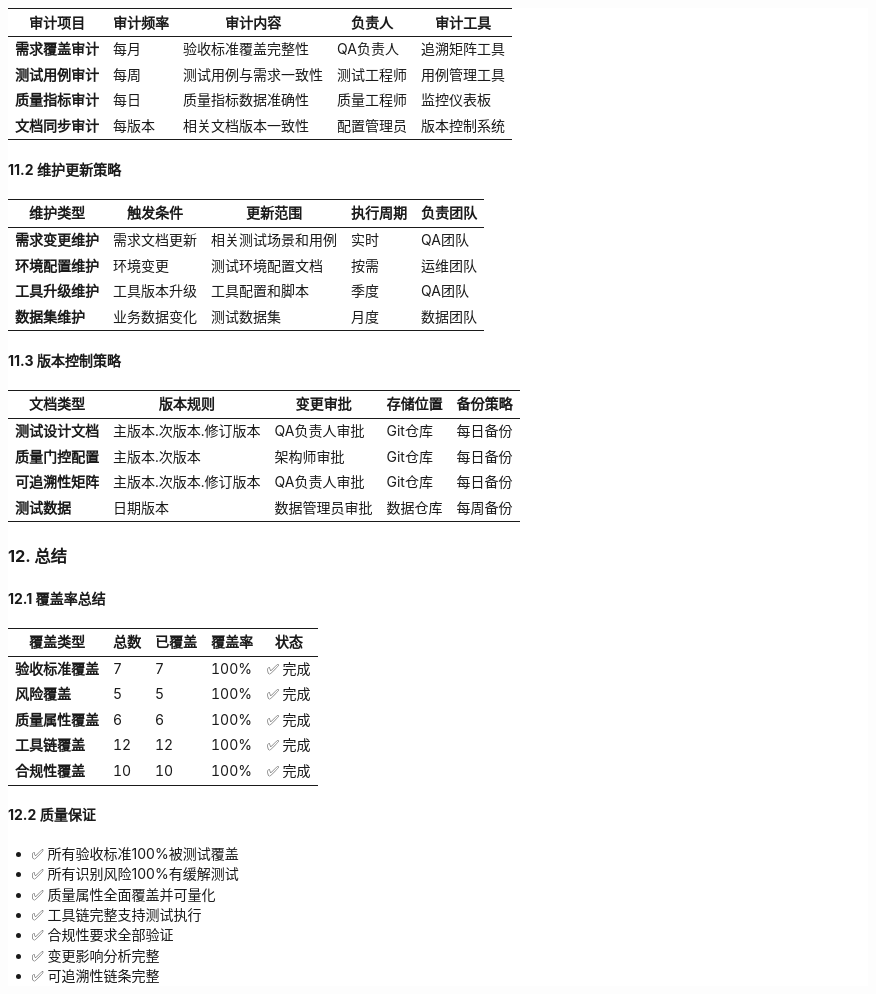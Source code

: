 | 审计项目 | 审计频率 | 审计内容 | 负责人 | 审计工具 |
|----------|----------|----------|--------|----------|
| **需求覆盖审计** | 每月 | 验收标准覆盖完整性 | QA负责人 | 追溯矩阵工具 |
| **测试用例审计** | 每周 | 测试用例与需求一致性 | 测试工程师 | 用例管理工具 |
| **质量指标审计** | 每日 | 质量指标数据准确性 | 质量工程师 | 监控仪表板 |
| **文档同步审计** | 每版本 | 相关文档版本一致性 | 配置管理员 | 版本控制系统 |

#### 11.2 维护更新策略

| 维护类型 | 触发条件 | 更新范围 | 执行周期 | 负责团队 |
|----------|----------|----------|----------|----------|
| **需求变更维护** | 需求文档更新 | 相关测试场景和用例 | 实时 | QA团队 |
| **环境配置维护** | 环境变更 | 测试环境配置文档 | 按需 | 运维团队 |
| **工具升级维护** | 工具版本升级 | 工具配置和脚本 | 季度 | QA团队 |
| **数据集维护** | 业务数据变化 | 测试数据集 | 月度 | 数据团队 |

#### 11.3 版本控制策略

| 文档类型 | 版本规则 | 变更审批 | 存储位置 | 备份策略 |
|----------|----------|----------|----------|----------|
| **测试设计文档** | 主版本.次版本.修订版本 | QA负责人审批 | Git仓库 | 每日备份 |
| **质量门控配置** | 主版本.次版本 | 架构师审批 | Git仓库 | 每日备份 |
| **可追溯性矩阵** | 主版本.次版本.修订版本 | QA负责人审批 | Git仓库 | 每日备份 |
| **测试数据** | 日期版本 | 数据管理员审批 | 数据仓库 | 每周备份 |

### 12. 总结

#### 12.1 覆盖率总结

| 覆盖类型 | 总数 | 已覆盖 | 覆盖率 | 状态 |
|----------|------|--------|--------|------|
| **验收标准覆盖** | 7 | 7 | 100% | ✅ 完成 |
| **风险覆盖** | 5 | 5 | 100% | ✅ 完成 |
| **质量属性覆盖** | 6 | 6 | 100% | ✅ 完成 |
| **工具链覆盖** | 12 | 12 | 100% | ✅ 完成 |
| **合规性覆盖** | 10 | 10 | 100% | ✅ 完成 |

#### 12.2 质量保证

- ✅ 所有验收标准100%被测试覆盖
- ✅ 所有识别风险100%有缓解测试
- ✅ 质量属性全面覆盖并可量化
- ✅ 工具链完整支持测试执行
- ✅ 合规性要求全部验证
- ✅ 变更影响分析完整
- ✅ 可追溯性链条完整

